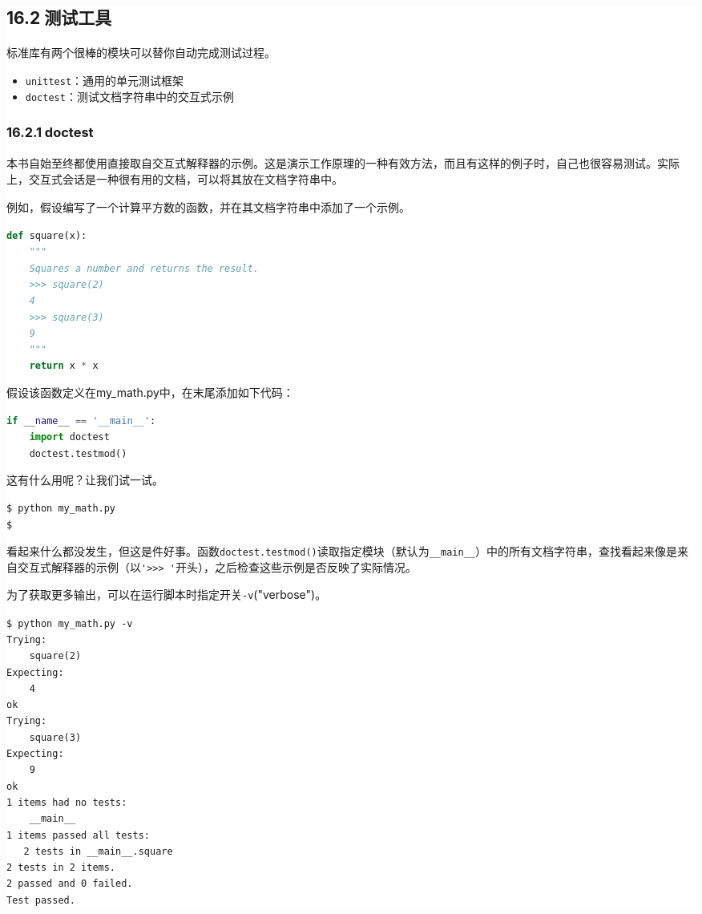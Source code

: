 ## 16.2 测试工具
标准库有两个很棒的模块可以替你自动完成测试过程。
* `unittest`：通用的单元测试框架
* `doctest`：测试文档字符串中的交互式示例

### 16.2.1 doctest
本书自始至终都使用直接取自交互式解释器的示例。这是演示工作原理的一种有效方法，而且有这样的例子时，自己也很容易测试。实际上，交互式会话是一种很有用的文档，可以将其放在文档字符串中。

例如，假设编写了一个计算平方数的函数，并在其文档字符串中添加了一个示例。

```python
def square(x):
    """
    Squares a number and returns the result.
    >>> square(2)
    4
    >>> square(3)
    9
    """
    return x * x
```

假设该函数定义在my_math.py中，在末尾添加如下代码：

```python
if __name__ == '__main__':
    import doctest
    doctest.testmod()
```

这有什么用呢？让我们试一试。

```shell
$ python my_math.py
$
```

看起来什么都没发生，但这是件好事。函数`doctest.testmod()`读取指定模块（默认为`__main__`）中的所有文档字符串，查找看起来像是来自交互式解释器的示例（以`'>>> '`开头），之后检查这些示例是否反映了实际情况。

为了获取更多输出，可以在运行脚本时指定开关`-v`("verbose")。

```shell
$ python my_math.py -v
Trying:
    square(2)
Expecting:
    4
ok
Trying:
    square(3)
Expecting:
    9
ok
1 items had no tests:
    __main__
1 items passed all tests:
   2 tests in __main__.square
2 tests in 2 items.
2 passed and 0 failed.
Test passed.
```
